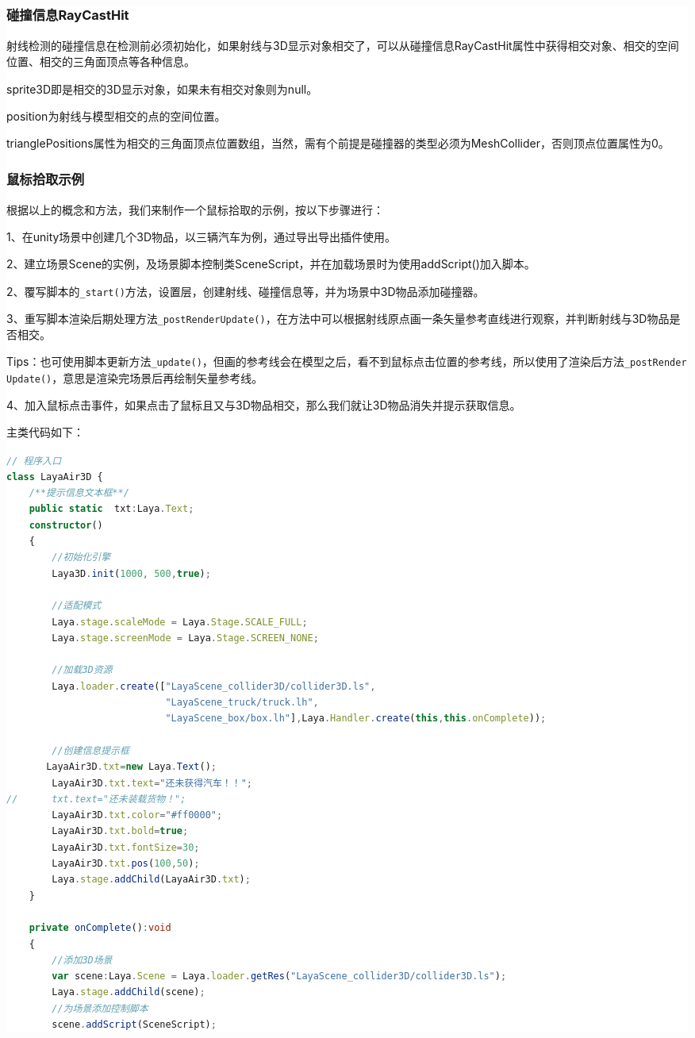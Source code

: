 


### 碰撞信息RayCastHit

射线检测的碰撞信息在检测前必须初始化，如果射线与3D显示对象相交了，可以从碰撞信息RayCastHit属性中获得相交对象、相交的空间位置、相交的三角面顶点等各种信息。

sprite3D即是相交的3D显示对象，如果未有相交对象则为null。

position为射线与模型相交的点的空间位置。

trianglePositions属性为相交的三角面顶点位置数组，当然，需有个前提是碰撞器的类型必须为MeshCollider，否则顶点位置属性为0。



### 鼠标拾取示例

根据以上的概念和方法，我们来制作一个鼠标拾取的示例，按以下步骤进行：

1、在unity场景中创建几个3D物品，以三辆汽车为例，通过导出导出插件使用。

2、建立场景Scene的实例，及场景脚本控制类SceneScript，并在加载场景时为使用addScript()加入脚本。

2、覆写脚本的`_start()`方法，设置层，创建射线、碰撞信息等，并为场景中3D物品添加碰撞器。

3、重写脚本渲染后期处理方法`_postRenderUpdate()`，在方法中可以根据射线原点画一条矢量参考直线进行观察，并判断射线与3D物品是否相交。

Tips：也可使用脚本更新方法`_update()`，但画的参考线会在模型之后，看不到鼠标点击位置的参考线，所以使用了渲染后方法`_postRenderUpdate()`，意思是渲染完场景后再绘制矢量参考线。

4、加入鼠标点击事件，如果点击了鼠标且又与3D物品相交，那么我们就让3D物品消失并提示获取信息。

主类代码如下：

```typescript
// 程序入口
class LayaAir3D {
    /**提示信息文本框**/
    public static  txt:Laya.Text;
    constructor() 
    {
        //初始化引擎
        Laya3D.init(1000, 500,true);
        
        //适配模式
        Laya.stage.scaleMode = Laya.Stage.SCALE_FULL;
        Laya.stage.screenMode = Laya.Stage.SCREEN_NONE;
        
        //加载3D资源
        Laya.loader.create(["LayaScene_collider3D/collider3D.ls",
                            "LayaScene_truck/truck.lh",
                            "LayaScene_box/box.lh"],Laya.Handler.create(this,this.onComplete));
        
        //创建信息提示框
       LayaAir3D.txt=new Laya.Text();
        LayaAir3D.txt.text="还未获得汽车！！";
//		txt.text="还未装载货物！";
        LayaAir3D.txt.color="#ff0000";
        LayaAir3D.txt.bold=true;
        LayaAir3D.txt.fontSize=30;
        LayaAir3D.txt.pos(100,50);
        Laya.stage.addChild(LayaAir3D.txt);
    }

    private onComplete():void
    {
		//添加3D场景
		var scene:Laya.Scene = Laya.loader.getRes("LayaScene_collider3D/collider3D.ls");
		Laya.stage.addChild(scene);
        //为场景添加控制脚本
        scene.addScript(SceneScript);
```